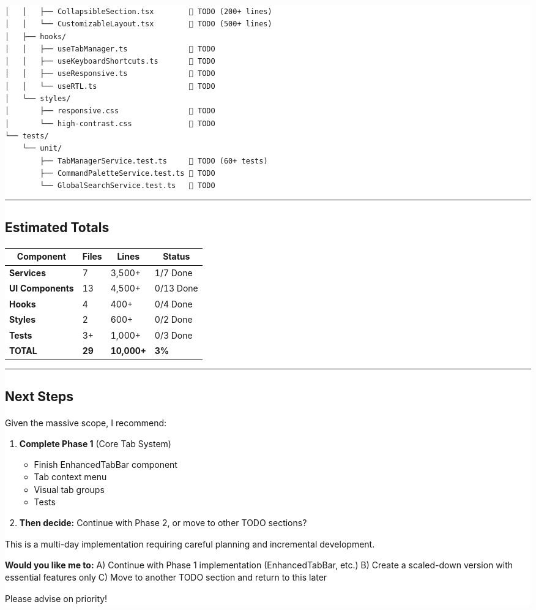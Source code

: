 ```
│   │   ├── CollapsibleSection.tsx        🔲 TODO (200+ lines)
│   │   └── CustomizableLayout.tsx        🔲 TODO (500+ lines)
│   ├── hooks/
│   │   ├── useTabManager.ts              🔲 TODO
│   │   ├── useKeyboardShortcuts.ts       🔲 TODO
│   │   ├── useResponsive.ts              🔲 TODO
│   │   └── useRTL.ts                     🔲 TODO
│   └── styles/
│       ├── responsive.css                🔲 TODO
│       └── high-contrast.css             🔲 TODO
└── tests/
    └── unit/
        ├── TabManagerService.test.ts     🔲 TODO (60+ tests)
        ├── CommandPaletteService.test.ts 🔲 TODO
        └── GlobalSearchService.test.ts   🔲 TODO
```

---

## Estimated Totals

| Component | Files | Lines | Status |
|-----------|-------|-------|--------|
| **Services** | 7 | 3,500+ | 1/7 Done |
| **UI Components** | 13 | 4,500+ | 0/13 Done |
| **Hooks** | 4 | 400+ | 0/4 Done |
| **Styles** | 2 | 600+ | 0/2 Done |
| **Tests** | 3+ | 1,000+ | 0/3 Done |
| **TOTAL** | **29** | **10,000+** | **3%** |

---

## Next Steps

Given the massive scope, I recommend:

1. **Complete Phase 1** (Core Tab System)
   - Finish EnhancedTabBar component
   - Tab context menu
   - Visual tab groups
   - Tests

2. **Then decide:** Continue with Phase 2, or move to other TODO sections?

This is a multi-day implementation requiring careful planning and incremental development.

**Would you like me to:**
A) Continue with Phase 1 implementation (EnhancedTabBar, etc.)
B) Create a scaled-down version with essential features only
C) Move to another TODO section and return to this later

Please advise on priority!
